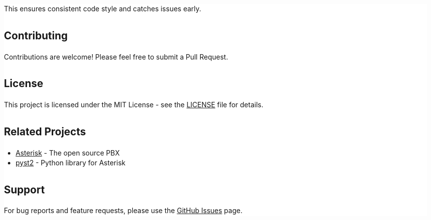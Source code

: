 This ensures consistent code style and catches issues early.

## Contributing

Contributions are welcome! Please feel free to submit a Pull Request.

## License

This project is licensed under the MIT License - see the [LICENSE](LICENSE) file for details.

## Related Projects

- [Asterisk](https://www.asterisk.org/) - The open source PBX
- [pyst2](https://github.com/rdegges/pyst2) - Python library for Asterisk

## Support

For bug reports and feature requests, please use the [GitHub Issues](https://github.com/andrius/asterisk-basicagi/issues) page.

